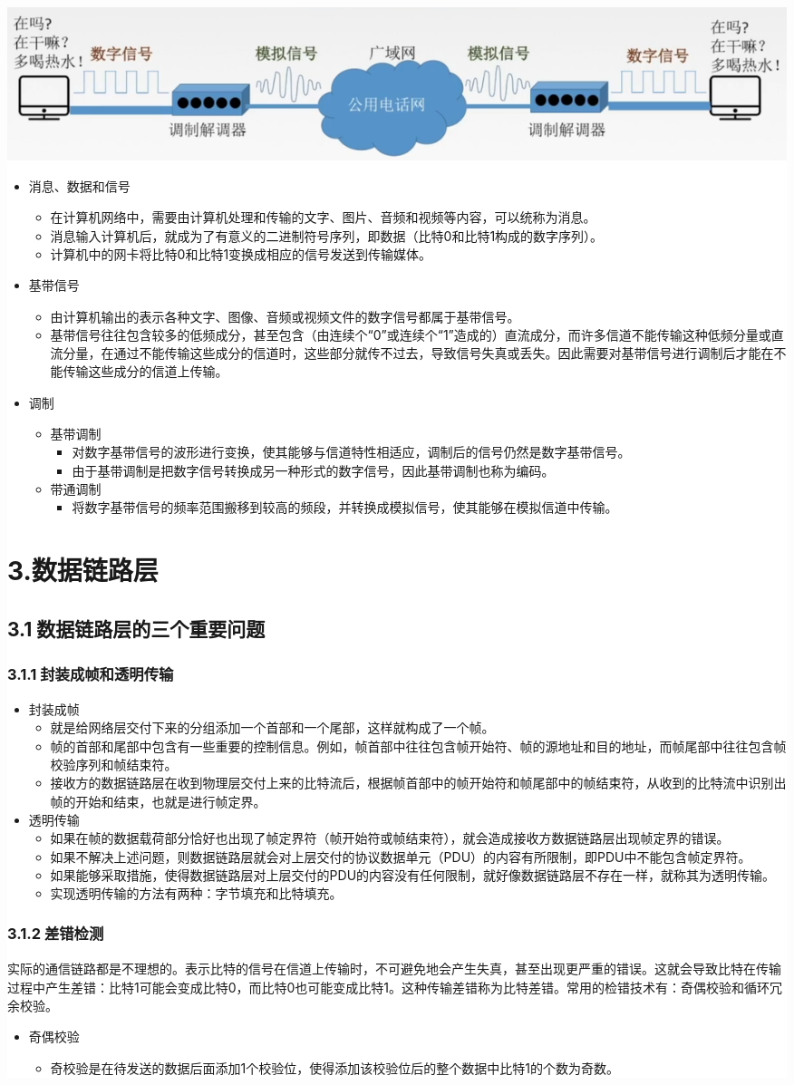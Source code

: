![image-20240621160002572](assets/image-20240621160002572.png)

- 消息、数据和信号
  - 在计算机网络中，需要由计算机处理和传输的文字、图片、音频和视频等内容，可以统称为消息。
  - 消息输入计算机后，就成为了有意义的二进制符号序列，即数据（比特0和比特1构成的数字序列）。
  - 计算机中的网卡将比特0和比特1变换成相应的信号发送到传输媒体。

- 基带信号
  - 由计算机输出的表示各种文字、图像、音频或视频文件的数字信号都属于基带信号。
  - 基带信号往往包含较多的低频成分，甚至包含（由连续个“0”或连续个“1”造成的）直流成分，而许多信道不能传输这种低频分量或直流分量，在通过不能传输这些成分的信道时，这些部分就传不过去，导致信号失真或丢失。因此需要对基带信号进行调制后才能在不能传输这些成分的信道上传输。

- 调制
  - 基带调制
    - 对数字基带信号的波形进行变换，使其能够与信道特性相适应，调制后的信号仍然是数字基带信号。
    - 由于基带调制是把数字信号转换成另一种形式的数字信号，因此基带调制也称为编码。
  - 带通调制
    - 将数字基带信号的频率范围搬移到较高的频段，并转换成模拟信号，使其能够在模拟信道中传输。

# 3.数据链路层

## 3.1 数据链路层的三个重要问题

### 3.1.1 封装成帧和透明传输

- 封装成帧
  - 就是给网络层交付下来的分组添加一个首部和一个尾部，这样就构成了一个帧。
  - 帧的首部和尾部中包含有一些重要的控制信息。例如，帧首部中往往包含帧开始符、帧的源地址和目的地址，而帧尾部中往往包含帧校验序列和帧结束符。
  - 接收方的数据链路层在收到物理层交付上来的比特流后，根据帧首部中的帧开始符和帧尾部中的帧结束符，从收到的比特流中识别出帧的开始和结束，也就是进行帧定界。
- 透明传输
  - 如果在帧的数据载荷部分恰好也出现了帧定界符（帧开始符或帧结束符），就会造成接收方数据链路层出现帧定界的错误。
  - 如果不解决上述问题，则数据链路层就会对上层交付的协议数据单元（PDU）的内容有所限制，即PDU中不能包含帧定界符。
  - 如果能够采取措施，使得数据链路层对上层交付的PDU的内容没有任何限制，就好像数据链路层不存在一样，就称其为透明传输。
  - 实现透明传输的方法有两种：字节填充和比特填充。

### 3.1.2 差错检测

实际的通信链路都是不理想的。表示比特的信号在信道上传输时，不可避免地会产生失真，甚至出现更严重的错误。这就会导致比特在传输过程中产生差错：比特1可能会变成比特0，而比特0也可能变成比特1。这种传输差错称为比特差错。常用的检错技术有：奇偶校验和循环冗余校验。

- 奇偶校验

  - 奇校验是在待发送的数据后面添加1个校验位，使得添加该校验位后的整个数据中比特1的个数为奇数。
